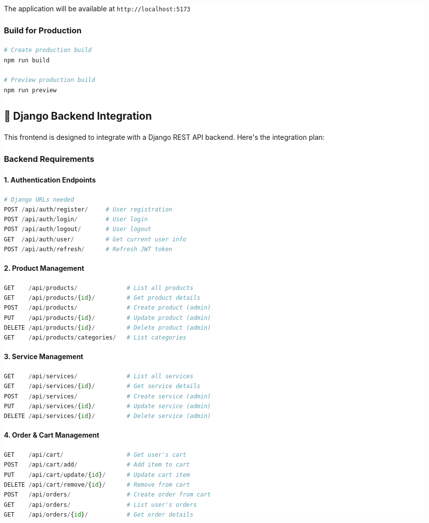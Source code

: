 The application will be available at `http://localhost:5173`

### Build for Production

```bash
# Create production build
npm run build

# Preview production build
npm run preview
```

## 🔧 Django Backend Integration

This frontend is designed to integrate with a Django REST API backend. Here's the integration plan:

### Backend Requirements

#### 1. Authentication Endpoints
```python
# Django URLs needed
POST /api/auth/register/     # User registration
POST /api/auth/login/        # User login  
POST /api/auth/logout/       # User logout
GET  /api/auth/user/         # Get current user info
POST /api/auth/refresh/      # Refresh JWT token
```

#### 2. Product Management
```python
GET    /api/products/              # List all products
GET    /api/products/{id}/         # Get product details
POST   /api/products/              # Create product (admin)
PUT    /api/products/{id}/         # Update product (admin)
DELETE /api/products/{id}/         # Delete product (admin)
GET    /api/products/categories/   # List categories
```

#### 3. Service Management
```python
GET    /api/services/              # List all services
GET    /api/services/{id}/         # Get service details
POST   /api/services/              # Create service (admin)
PUT    /api/services/{id}/         # Update service (admin)
DELETE /api/services/{id}/         # Delete service (admin)
```

#### 4. Order & Cart Management
```python
GET    /api/cart/                  # Get user's cart
POST   /api/cart/add/              # Add item to cart
PUT    /api/cart/update/{id}/      # Update cart item
DELETE /api/cart/remove/{id}/      # Remove from cart
POST   /api/orders/                # Create order from cart
GET    /api/orders/                # List user's orders
GET    /api/orders/{id}/           # Get order details
```
